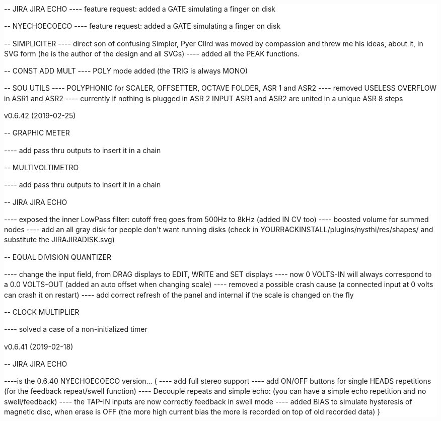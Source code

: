 -- JIRA JIRA ECHO
---- feature request: added a GATE simulating a finger on disk

-- NYECHOECOECO
---- feature request: added a GATE simulating a finger on disk

-- SIMPLICITER
---- direct son of confusing Simpler,
    Pyer Cllrd was moved by compassion and threw me his ideas, about it, in SVG form
    (he is the author of the design and all SVGs)
---- added all the PEAK functions.

-- CONST ADD MULT
---- POLY mode added (the TRIG is always MONO)

-- SOU UTILS
---- POLYPHONIC for SCALER, OFFSETTER, OCTAVE FOLDER, ASR 1 and ASR2
---- removed USELESS OVERFLOW in ASR1 and ASR2
---- currently if nothing is plugged in ASR 2 INPUT ASR1 and ASR2 are united in a unique ASR 8 steps


v0.6.42 (2019-02-25)

-- GRAPHIC METER

---- add pass thru outputs to insert it in a chain


-- MULTIVOLTIMETRO

---- add pass thru outputs to insert it in a chain


-- JIRA JIRA ECHO

---- exposed the inner LowPass filter: cutoff freq goes from 500Hz to 8kHz (added IN CV too)
---- boosted volume for summed nodes
---- add an all gray disk for people don't want running disks (check in
    YOURRACKINSTALL/plugins/nysthi/res/shapes/ and substitute the JIRAJIRADISK.svg)


-- EQUAL DIVISION QUANTIZER

---- change the input field, from DRAG displays to EDIT, WRITE and SET displays
---- now 0 VOLTS-IN  will always correspond to a 0.0 VOLTS-OUT (added an auto offset when changing scale)
---- removed a possible crash cause (a connected input at 0 volts can crash it on restart)
---- add correct refresh of the panel and internal if the scale is changed on the fly


-- CLOCK MULTIPLIER

---- solved a case of a non-initialized timer


v0.6.41 (2019-02-18)


-- JIRA JIRA ECHO

----is the 0.6.40 NYECHOECOECO version...
(
    ---- add full stereo support
    ---- add ON/OFF buttons for single HEADS repetitions (for the feedback repeat/swell function)
    ---- Decouple repeats and simple echo: (you can have a simple echo repetition and no swell/feedback)
    ---- the TAP-IN inputs are now correctly feedback in swell mode
    ---- added BIAS to simulate hysteresis of magnetic disc, when erase is OFF
        (the more high current bias the more is recorded on top of old recorded data)
}
